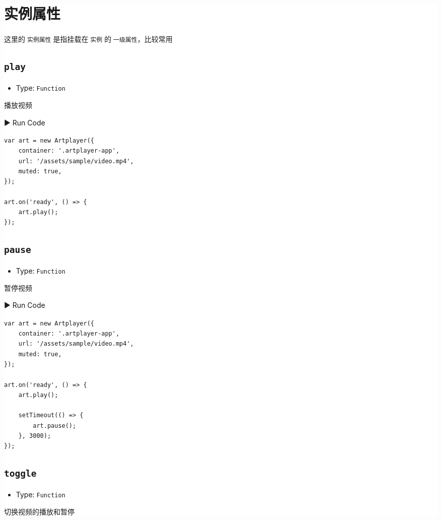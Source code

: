 # 实例属性

这里的 `实例属性` 是指挂载在 `实例` 的 `一级属性`，比较常用

## `play`

-   Type: `Function`

播放视频

<div className="run-code">▶ Run Code</div>

```js{8}
var art = new Artplayer({
    container: '.artplayer-app',
    url: '/assets/sample/video.mp4',
    muted: true,
});

art.on('ready', () => {
    art.play();
});
```

## `pause`

-   Type: `Function`

暂停视频

<div className="run-code">▶ Run Code</div>

```js{11}
var art = new Artplayer({
    container: '.artplayer-app',
    url: '/assets/sample/video.mp4',
    muted: true,
});

art.on('ready', () => {
    art.play();

    setTimeout(() => {
        art.pause();
    }, 3000);
});
```

## `toggle`

-   Type: `Function`

切换视频的播放和暂停
